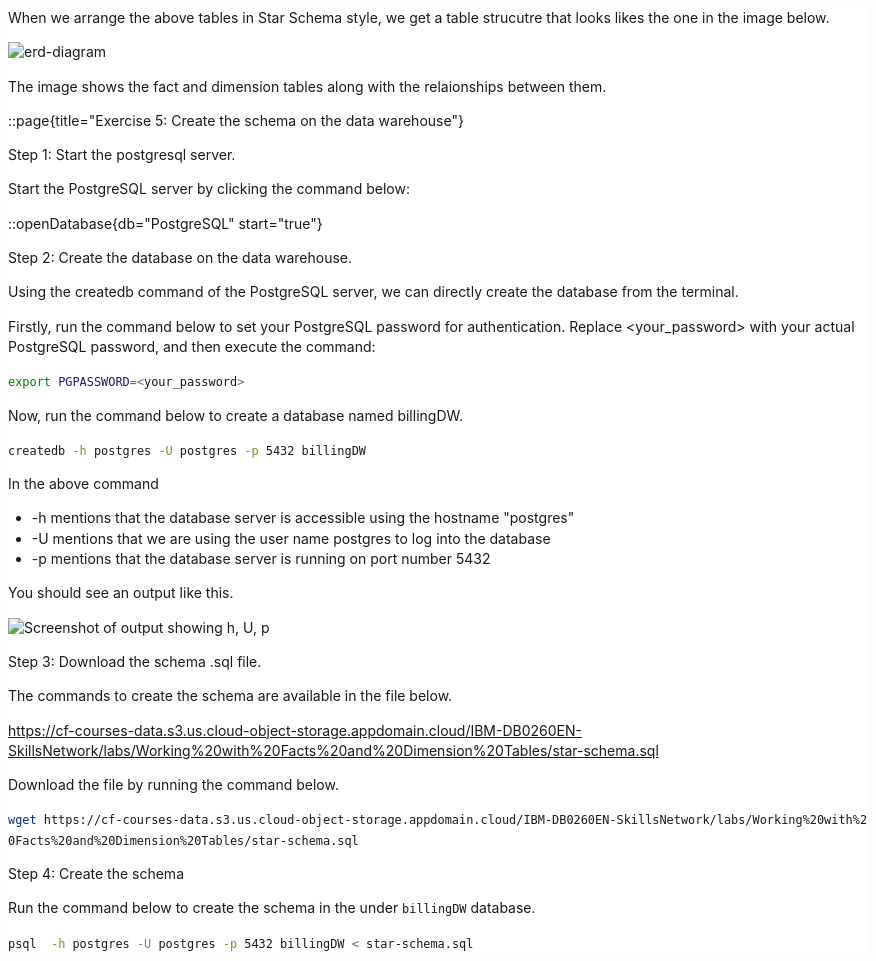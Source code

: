 When we arrange the above tables in Star Schema style, we get a table strucutre that looks likes the one in the image below.

![erd-diagram](https://cf-courses-data.s3.us.cloud-object-storage.appdomain.cloud/IBM-DB0260EN-SkillsNetwork/labs/Working%20with%20Facts%20and%20Dimension%20Tables/images/erd-diagram.png)

The image shows the fact and dimension tables along with the relaionships between them.

::page{title="Exercise 5: Create the schema on the data warehouse"}

Step 1: Start the postgresql server.

Start the PostgreSQL server by clicking the command below:

::openDatabase{db="PostgreSQL" start="true"}

Step 2: Create the database on the data warehouse.

Using the createdb command of the PostgreSQL server, we can directly create the database from the terminal.

Firstly, run the command below to set your PostgreSQL password for authentication. Replace <your_password> with your actual PostgreSQL password, and then execute the command:

```bash
export PGPASSWORD=<your_password>
```
Now, run the command below to create a database named billingDW.

```bash
createdb -h postgres -U postgres -p 5432 billingDW
```

In the above command 

- -h mentions that the database server is accessible using the hostname "postgres"
- -U mentions that we are using the user name postgres to log into the database
- -p mentions that the database server is running on port number 5432

You should see an output like this.

![Screenshot of output showing h, U, p](https://cf-courses-data.s3.us.cloud-object-storage.appdomain.cloud/IBM-DB0260EN-SkillsNetwork/labs/Working%20with%20Facts%20and%20Dimension%20Tables/images/postgres-createdb.png)

Step 3: Download the schema .sql file.

The commands to create the schema are available in the file below.

https://cf-courses-data.s3.us.cloud-object-storage.appdomain.cloud/IBM-DB0260EN-SkillsNetwork/labs/Working%20with%20Facts%20and%20Dimension%20Tables/star-schema.sql

Download the file by running the command below.

```bash
wget https://cf-courses-data.s3.us.cloud-object-storage.appdomain.cloud/IBM-DB0260EN-SkillsNetwork/labs/Working%20with%20Facts%20and%20Dimension%20Tables/star-schema.sql
```

Step 4: Create the schema

Run the command below to create the schema in the under `billingDW` database.

```bash
psql  -h postgres -U postgres -p 5432 billingDW < star-schema.sql
```
